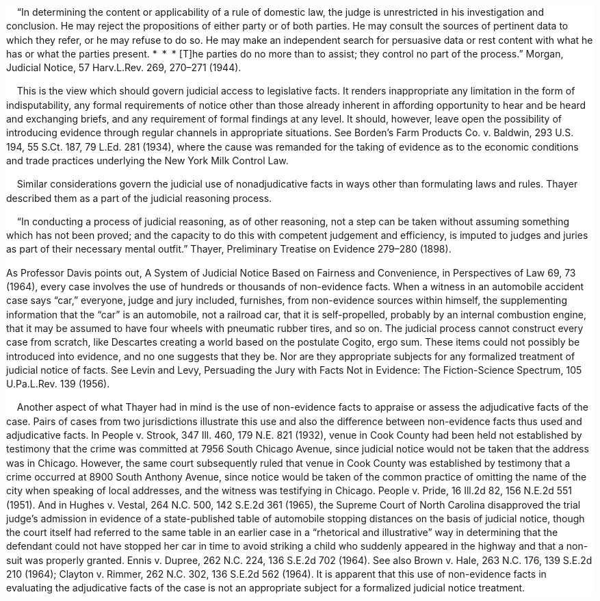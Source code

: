     “In determining the content or applicability of a rule of domestic law, the judge is unrestricted in his investigation and conclusion. He may reject the propositions of either party or of both parties. He may consult the sources of pertinent data to which they refer, or he may refuse to do so. He may make an independent search for persuasive data or rest content with what he has or what the parties present. \* \* \* \[T\]he parties do no more than to assist; they control no part of the process.” Morgan, Judicial Notice, 57 Harv.L.Rev. 269, 270–271 (1944).

    This is the view which should govern judicial access to legislative facts. It renders inappropriate any limitation in the form of indisputability, any formal requirements of notice other than those already inherent in affording opportunity to hear and be heard and exchanging briefs, and any requirement of formal findings at any level. It should, however, leave open the possibility of introducing evidence through regular channels in appropriate situations. See Borden’s Farm Products Co. v. Baldwin, 293 U.S. 194, 55 S.Ct. 187, 79 L.Ed. 281 (1934), where the cause was remanded for the taking of evidence as to the economic conditions and trade practices underlying the New York Milk Control Law.

    Similar considerations govern the judicial use of nonadjudicative facts in ways other than formulating laws and rules. Thayer described them as a part of the judicial reasoning process.

    “In conducting a process of judicial reasoning, as of other reasoning, not a step can be taken without assuming something which has not been proved; and the capacity to do this with competent judgement and efficiency, is imputed to judges and juries as part of their necessary mental outfit.” Thayer, Preliminary Treatise on Evidence 279–280 (1898).

As Professor Davis points out, A System of Judicial Notice Based on Fairness and Convenience, in Perspectives of Law 69, 73 (1964), every case involves the use of hundreds or thousands of non-evidence facts. When a witness in an automobile accident case says “car,” everyone, judge and jury included, furnishes, from non-evidence sources within himself, the supplementing information that the “car” is an automobile, not a railroad car, that it is self-propelled, probably by an internal combustion engine, that it may be assumed to have four wheels with pneumatic rubber tires, and so on. The judicial process cannot construct every case from scratch, like Descartes creating a world based on the postulate Cogito, ergo sum. These items could not possibly be introduced into evidence, and no one suggests that they be. Nor are they appropriate subjects for any formalized treatment of judicial notice of facts. See Levin and Levy, Persuading the Jury with Facts Not in Evidence: The Fiction-Science Spectrum, 105 U.Pa.L.Rev. 139 (1956).

    Another aspect of what Thayer had in mind is the use of non-evidence facts to appraise or assess the adjudicative facts of the case. Pairs of cases from two jurisdictions illustrate this use and also the difference between non-evidence facts thus used and adjudicative facts. In People v. Strook, 347 Ill. 460, 179 N.E. 821 (1932), venue in Cook County had been held not established by testimony that the crime was committed at 7956 South Chicago Avenue, since judicial notice would not be taken that the address was in Chicago. However, the same court subsequently ruled that venue in Cook County was established by testimony that a crime occurred at 8900 South Anthony Avenue, since notice would be taken of the common practice of omitting the name of the city when speaking of local addresses, and the witness was testifying in Chicago. People v. Pride, 16 Ill.2d 82, 156 N.E.2d 551 (1951). And in Hughes v. Vestal, 264 N.C. 500, 142 S.E.2d 361 (1965), the Supreme Court of North Carolina disapproved the trial judge’s admission in evidence of a state-published table of automobile stopping distances on the basis of judicial notice, though the court itself had referred to the same table in an earlier case in a “rhetorical and illustrative” way in determining that the defendant could not have stopped her car in time to avoid striking a child who suddenly appeared in the highway and that a non-suit was properly granted. Ennis v. Dupree, 262 N.C. 224, 136 S.E.2d 702 (1964). See also Brown v. Hale, 263 N.C. 176, 139 S.E.2d 210 (1964); Clayton v. Rimmer, 262 N.C. 302, 136 S.E.2d 562 (1964). It is apparent that this use of non-evidence facts in evaluating the adjudicative facts of the case is not an appropriate subject for a formalized judicial notice treatment.


[/us/pl/93/595/s1]: https://publicdocs.github.io/go/links?ns=uslm&ref=%2Fus%2Fpl%2F93%2F595%2Fs1
[/us/stat/88/1930]: https://publicdocs.github.io/go/links?ns=uslm&ref=%2Fus%2Fstat%2F88%2F1930